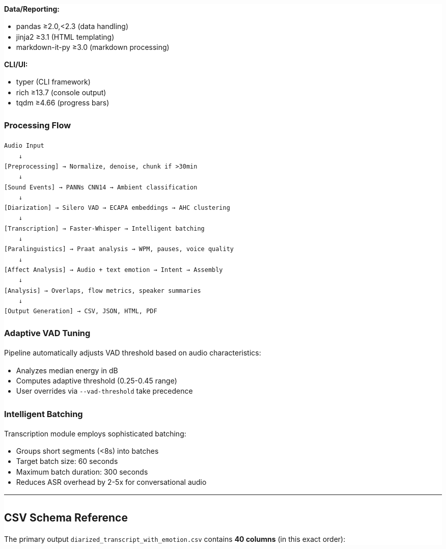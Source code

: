 **Data/Reporting:**
- pandas ≥2.0,<2.3 (data handling)
- jinja2 ≥3.1 (HTML templating)
- markdown-it-py ≥3.0 (markdown processing)

**CLI/UI:**
- typer (CLI framework)
- rich ≥13.7 (console output)
- tqdm ≥4.66 (progress bars)

### Processing Flow

```
Audio Input
    ↓
[Preprocessing] → Normalize, denoise, chunk if >30min
    ↓
[Sound Events] → PANNs CNN14 → Ambient classification
    ↓
[Diarization] → Silero VAD → ECAPA embeddings → AHC clustering
    ↓
[Transcription] → Faster-Whisper → Intelligent batching
    ↓
[Paralinguistics] → Praat analysis → WPM, pauses, voice quality
    ↓
[Affect Analysis] → Audio + text emotion → Intent → Assembly
    ↓
[Analysis] → Overlaps, flow metrics, speaker summaries
    ↓
[Output Generation] → CSV, JSON, HTML, PDF
```

### Adaptive VAD Tuning

Pipeline automatically adjusts VAD threshold based on audio characteristics:
- Analyzes median energy in dB
- Computes adaptive threshold (0.25-0.45 range)
- User overrides via `--vad-threshold` take precedence

### Intelligent Batching

Transcription module employs sophisticated batching:
- Groups short segments (<8s) into batches
- Target batch size: 60 seconds
- Maximum batch duration: 300 seconds
- Reduces ASR overhead by 2-5x for conversational audio

---

## CSV Schema Reference

The primary output `diarized_transcript_with_emotion.csv` contains **40 columns** (in this exact order):
